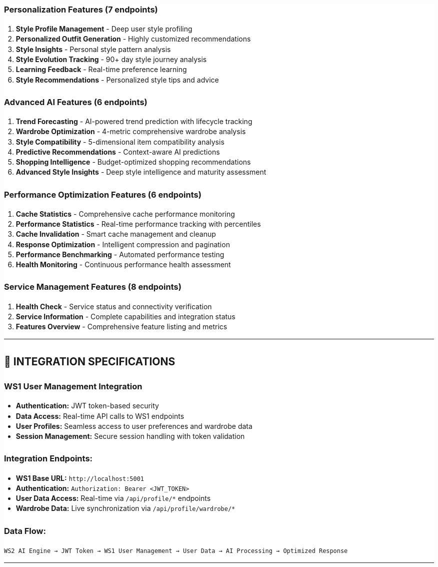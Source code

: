 ### **Personalization Features (7 endpoints)**
1. **Style Profile Management** - Deep user style profiling
2. **Personalized Outfit Generation** - Highly customized recommendations
3. **Style Insights** - Personal style pattern analysis
4. **Style Evolution Tracking** - 90+ day style journey analysis
5. **Learning Feedback** - Real-time preference learning
6. **Style Recommendations** - Personalized style tips and advice

### **Advanced AI Features (6 endpoints)**
1. **Trend Forecasting** - AI-powered trend prediction with lifecycle tracking
2. **Wardrobe Optimization** - 4-metric comprehensive wardrobe analysis
3. **Style Compatibility** - 5-dimensional item compatibility analysis
4. **Predictive Recommendations** - Context-aware AI predictions
5. **Shopping Intelligence** - Budget-optimized shopping recommendations
6. **Advanced Style Insights** - Deep style intelligence and maturity assessment

### **Performance Optimization Features (6 endpoints)**
1. **Cache Statistics** - Comprehensive cache performance monitoring
2. **Performance Statistics** - Real-time performance tracking with percentiles
3. **Cache Invalidation** - Smart cache management and cleanup
4. **Response Optimization** - Intelligent compression and pagination
5. **Performance Benchmarking** - Automated performance testing
6. **Health Monitoring** - Continuous performance health assessment

### **Service Management Features (8 endpoints)**
1. **Health Check** - Service status and connectivity verification
2. **Service Information** - Complete capabilities and integration status
3. **Features Overview** - Comprehensive feature listing and metrics

---

## 🔗 **INTEGRATION SPECIFICATIONS**

### **WS1 User Management Integration**
- **Authentication:** JWT token-based security
- **Data Access:** Real-time API calls to WS1 endpoints
- **User Profiles:** Seamless access to user preferences and wardrobe data
- **Session Management:** Secure session handling with token validation

### **Integration Endpoints:**
- **WS1 Base URL:** `http://localhost:5001`
- **Authentication:** `Authorization: Bearer <JWT_TOKEN>`
- **User Data Access:** Real-time via `/api/profile/*` endpoints
- **Wardrobe Data:** Live synchronization via `/api/profile/wardrobe/*`

### **Data Flow:**
```
WS2 AI Engine → JWT Token → WS1 User Management → User Data → AI Processing → Optimized Response
```

---